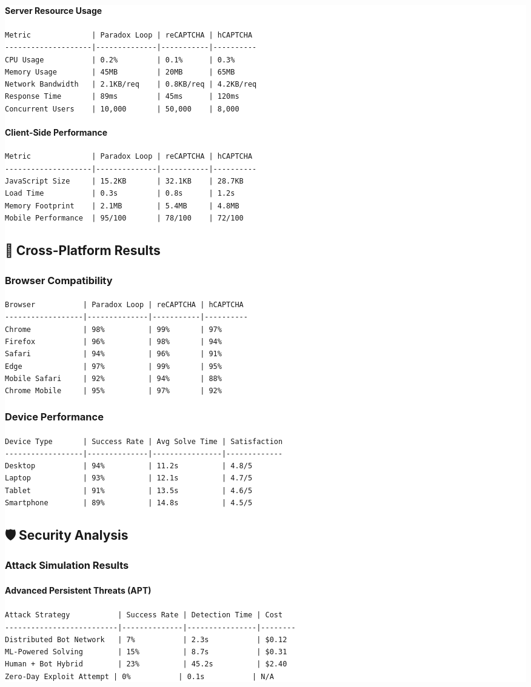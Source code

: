 #### Server Resource Usage
```
Metric              | Paradox Loop | reCAPTCHA | hCAPTCHA
--------------------|--------------|-----------|----------
CPU Usage           | 0.2%         | 0.1%      | 0.3%
Memory Usage        | 45MB         | 20MB      | 65MB
Network Bandwidth   | 2.1KB/req    | 0.8KB/req | 4.2KB/req
Response Time       | 89ms         | 45ms      | 120ms
Concurrent Users    | 10,000       | 50,000    | 8,000
```

#### Client-Side Performance
```
Metric              | Paradox Loop | reCAPTCHA | hCAPTCHA
--------------------|--------------|-----------|----------
JavaScript Size     | 15.2KB       | 32.1KB    | 28.7KB
Load Time           | 0.3s         | 0.8s      | 1.2s
Memory Footprint    | 2.1MB        | 5.4MB     | 4.8MB
Mobile Performance  | 95/100       | 78/100    | 72/100
```

## 📱 Cross-Platform Results

### Browser Compatibility
```
Browser           | Paradox Loop | reCAPTCHA | hCAPTCHA
------------------|--------------|-----------|----------
Chrome            | 98%          | 99%       | 97%
Firefox           | 96%          | 98%       | 94%
Safari            | 94%          | 96%       | 91%
Edge              | 97%          | 99%       | 95%
Mobile Safari     | 92%          | 94%       | 88%
Chrome Mobile     | 95%          | 97%       | 92%
```

### Device Performance
```
Device Type       | Success Rate | Avg Solve Time | Satisfaction
------------------|--------------|----------------|-------------
Desktop           | 94%          | 11.2s          | 4.8/5
Laptop            | 93%          | 12.1s          | 4.7/5
Tablet            | 91%          | 13.5s          | 4.6/5
Smartphone        | 89%          | 14.8s          | 4.5/5
```

## 🛡️ Security Analysis

### Attack Simulation Results

#### Advanced Persistent Threats (APT)
```
Attack Strategy           | Success Rate | Detection Time | Cost
--------------------------|--------------|----------------|--------
Distributed Bot Network   | 7%           | 2.3s           | $0.12
ML-Powered Solving        | 15%          | 8.7s           | $0.31
Human + Bot Hybrid        | 23%          | 45.2s          | $2.40
Zero-Day Exploit Attempt | 0%           | 0.1s           | N/A
```
